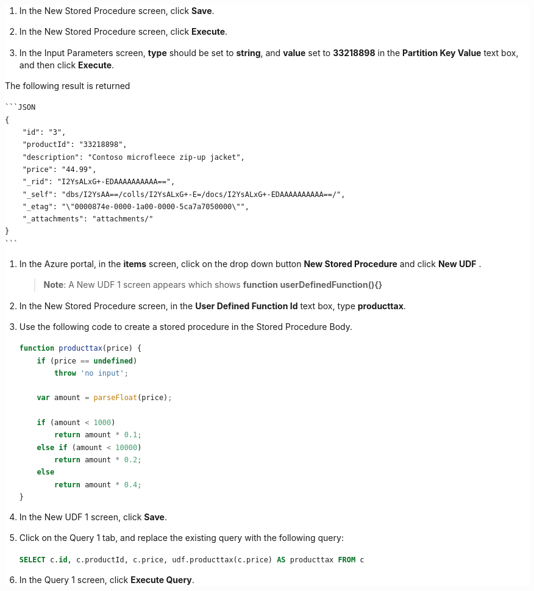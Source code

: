 1. In the New Stored Procedure screen, click **Save**.

1. In the New Stored Procedure screen, click **Execute**.

1. In the Input Parameters screen, **type** should be set to **string**, and **value** set to  **33218898** in the **Partition Key Value** text box, and then click **Execute**.

The following result is returned

    ```JSON
    {
        "id": "3",
        "productId": "33218898",
        "description": "Contoso microfleece zip-up jacket",
        "price": "44.99",
        "_rid": "I2YsALxG+-EDAAAAAAAAAA==",
        "_self": "dbs/I2YsAA==/colls/I2YsALxG+-E=/docs/I2YsALxG+-EDAAAAAAAAAA==/",
        "_etag": "\"0000874e-0000-1a00-0000-5ca7a7050000\"",
        "_attachments": "attachments/"
    }
    ```

1. In the Azure portal, in the **items** screen, click on the drop down button **New Stored Procedure** and click **New UDF** .

    > **Note**: A New UDF 1 screen appears which shows **function userDefinedFunction(){}**

1. In the New Stored Procedure screen, in the **User Defined Function Id** text box, type **producttax**.

1. Use the following code to create a stored procedure in the Stored Procedure Body.

    ```Javascript
    function producttax(price) {
        if (price == undefined) 
            throw 'no input';

        var amount = parseFloat(price);

        if (amount < 1000) 
            return amount * 0.1;
        else if (amount < 10000) 
            return amount * 0.2;
        else
            return amount * 0.4;
    }
    ```

1. In the New UDF 1 screen, click **Save**.

1. Click on the Query 1 tab, and replace the existing query with the following query:

    ```SQL
    SELECT c.id, c.productId, c.price, udf.producttax(c.price) AS producttax FROM c
    ```

1. In the Query 1 screen, click **Execute Query**.
